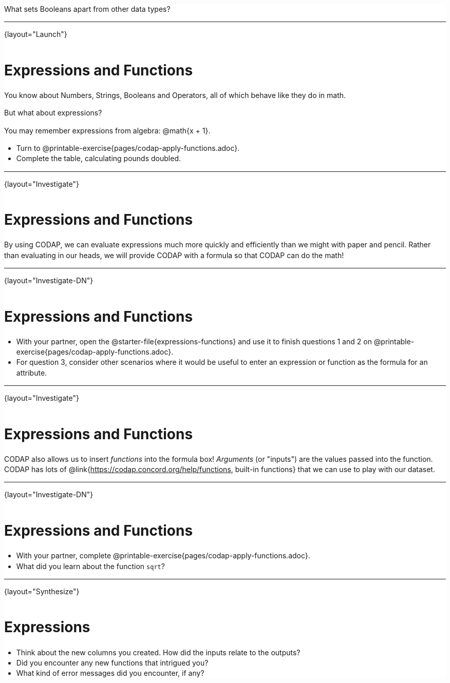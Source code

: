 What sets Booleans apart from other data types?


---
{layout="Launch"}
# Expressions and Functions

You know about Numbers, Strings, Booleans and Operators, all of which behave like they do in math. 

But what about expressions? 

You may remember expressions from algebra: @math{x + 1}.

- Turn to @printable-exercise{pages/codap-apply-functions.adoc}.
- Complete the table, calculating pounds doubled.

---
{layout="Investigate"}
# Expressions and Functions

By using CODAP, we can evaluate expressions much more quickly and efficiently than we might with paper and pencil. Rather than evaluating in our heads, we will provide CODAP with a formula so that CODAP can do the math!



---
{layout="Investigate-DN"}
# Expressions and Functions

- With your partner, open the @starter-file{expressions-functions} and use it to finish questions 1 and 2 on @printable-exercise{pages/codap-apply-functions.adoc}.
- For question 3, consider other scenarios where it would be useful to enter an expression or function as the formula for an attribute.

---
{layout="Investigate"}
# Expressions and Functions

CODAP also allows us to insert _functions_ into the formula box! *Arguments* (or "inputs") are the values passed into the function. CODAP has lots of @link{https://codap.concord.org/help/functions, built-in functions} that we can use to play with our dataset.


---
{layout="Investigate-DN"}
# Expressions and Functions

- With your partner, complete @printable-exercise{pages/codap-apply-functions.adoc}.
- What did you learn about the function `sqrt`?

---
{layout="Synthesize"}
# Expressions

- Think about the new columns you created. How did the inputs relate to the outputs?
- Did you encounter any new functions that intrigued you?
- What kind of error messages did you encounter, if any?
